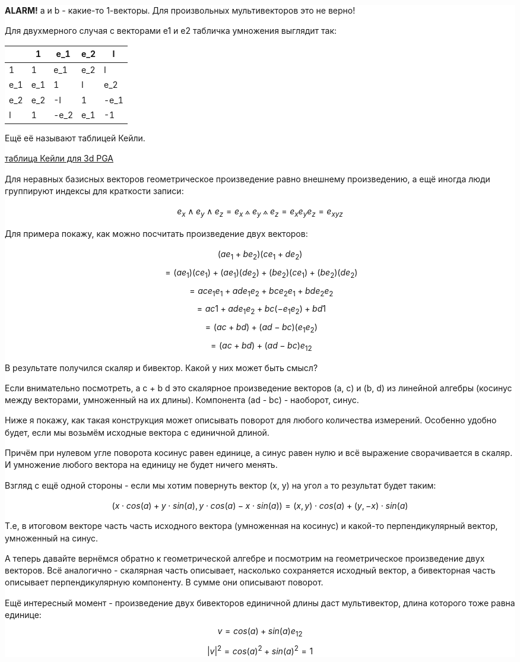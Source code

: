 **ALARM!** a и b - какие-то 1-векторы. Для произвольных мультивекторов это не верно!

Для двухмерного случая c векторами e1 и e2 табличка умножения выглядит так:

|   |  1| e_1| e_2|   I|
|---|---|----|----|----|
|1  |  1| e_1| e_2|   I|
|e_1|e_1|   1|   I| e_2|
|e_2|e_2|  -I|   1|-e_1|
|I  |  1|-e_2| e_1|  -1|

Ещё её называют таблицей Кейли.

[таблица Кейли для 3d PGA](https://bivector.net/tools.html?p=3&q=0&r=1)

Для неравных базисных векторов геометрическое произведение равно внешнему произведению, а ещё иногда люди группируют индексы для краткости записи:

$$e_x \wedge e_y \wedge e_z = e_x ⟑ e_y ⟑ e_z = e_x e_y e_z = e_{xyz}$$


Для примера покажу, как можно посчитать произведение двух векторов:

$$(a e_1 + b e_2) (c e_1 + d e_2)$$
$$= (a e_1) (c e_1) + (a e_1) (d e_2) + (b e_2)(c e_1) + (b e_2)(d e_2)  $$
$$= ac e_1 e_1 + a d e_1 e_2 + bc e_2 e_1 + bd e_2 e_2$$
$$= ac 1 + a d e_1 e_2 + bc ( - e_1 e_2) + bd 1$$
$$= (ac + bd) + (a d - bc) (e_1 e_2)$$
$$= (ac + bd) + (a d - bc) e_{12}$$

В результате получился скаляр и бивектор. Какой у них может быть смысл?

Если внимательно посмотреть, a c + b d это скалярное произведение векторов (a, c) и (b, d) из линейной алгебры (косинус между векторами, умноженный на их длины).
Компонента (ad - bc) - наоборот, синус.

Ниже я покажу, как такая конструкция может описывать поворот для любого количества измерений. Особенно удобно будет, если мы возьмём исходные вектора с единичной длиной.

Причём при нулевом угле поворота косинус равен единице, а синус равен нулю и всё выражение сворачивается в скаляр. И умножение любого вектора на единицу не будет ничего менять.

Взгляд с ещё одной стороны - если мы хотим повернуть вектор (x, y) на угол `a` то результат будет таким:

$$(x \cdot cos(a) + y  \cdot sin(a), y  \cdot cos(a) - x  \cdot sin(a)) = (x, y)  \cdot cos(a) + (y, -x)  \cdot sin(a)$$

Т.е, в итоговом векторе часть часть исходного вектора (умноженная на косинус) и какой-то перпендикулярный вектор, умноженный на синус.

А теперь давайте вернёмся обратно к геометрической алгебре и посмотрим на геометрическое произведение двух векторов. Всё аналогично - скалярная часть описывает, насколько сохраняется исходный вектор, а бивекторная часть описывает перпендикулярную компоненту. В сумме они описывают поворот.

Ещё интересный момент - произведение двух бивекторов единичной длины даст мультивектор, длина которого тоже равна единице:
$$v = cos(a) + sin(a) e_12$$
$$|v|^2 = cos(a)^2 + sin(a)^2 = 1$$
